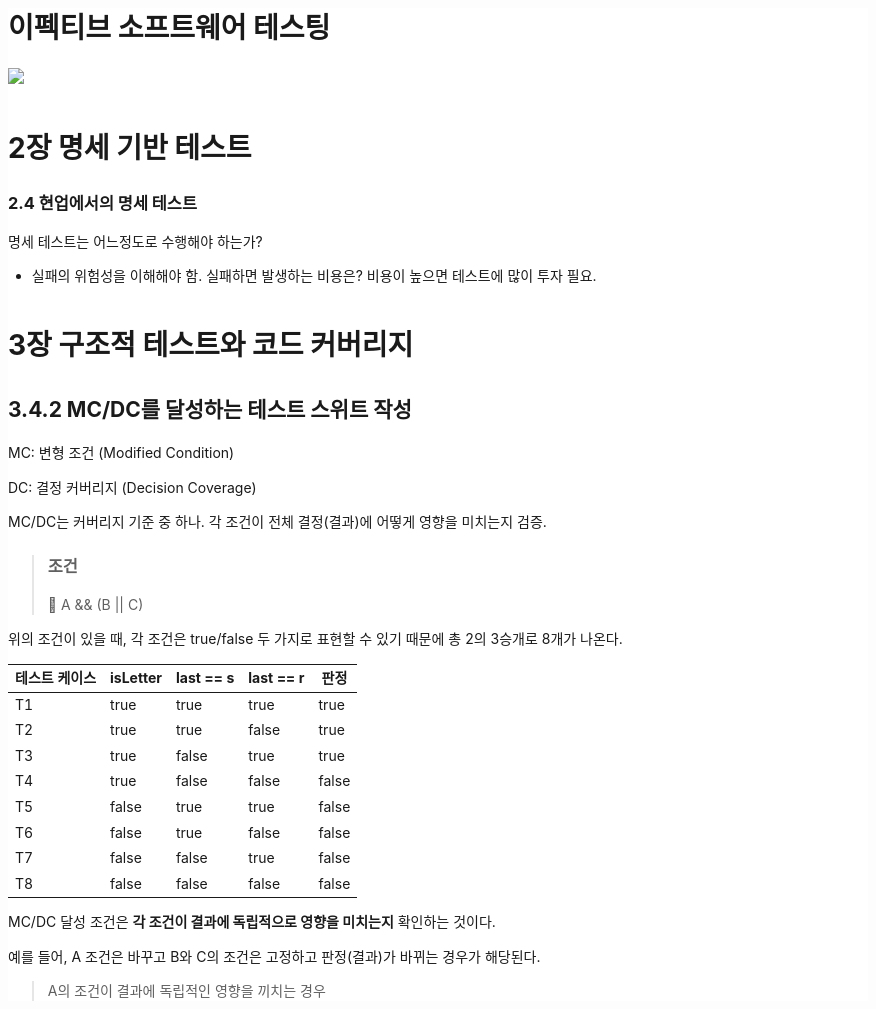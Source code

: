 # 이펙티브 소프트웨어 테스팅


![](https://contents.kyobobook.co.kr/sih/fit-in/458x0/pdt/9791192469744.jpg)


# 2장 명세 기반 테스트

### 2.4 현업에서의 명세 테스트

명세 테스트는 어느정도로 수행해야 하는가?

- 실패의 위험성을 이해해야 함. 실패하면 발생하는 비용은? 비용이 높으면 테스트에 많이 투자 필요.

# 3장 구조적 테스트와 코드 커버리지

## 3.4.2 MC/DC를 달성하는 테스트 스위트 작성

MC: 변형 조건 (Modified Condition)

DC: 결정 커버리지 (Decision Coverage)

MC/DC는 커버리지 기준 중 하나. 각 조건이 전체 결정(결과)에 어떻게 영향을 미치는지 검증.

> ### 조건
> 📏 A && (B || C)

위의 조건이 있을 때, 각 조건은 true/false 두 가지로 표현할 수 있기 때문에 총 2의 3승개로 8개가 나온다.

| 테스트 케이스 | isLetter | last == s | last == r | 판정 |
| --- | --- | --- | --- | --- |
| T1 | true | true | true | true |
| T2 | true | true | false | true |
| T3 | true | false | true | true |
| T4 | true | false | false | false |
| T5 | false | true | true | false |
| T6 | false | true | false | false |
| T7 | false | false | true | false |
| T8 | false | false | false | false |

MC/DC 달성 조건은 **각 조건이 결과에 독립적으로 영향을 미치는지** 확인하는 것이다.

예를 들어, A 조건은 바꾸고 B와 C의 조건은 고정하고 판정(결과)가 바뀌는 경우가 해당된다.

> A의 조건이 결과에 독립적인 영향을 끼치는 경우
> 
